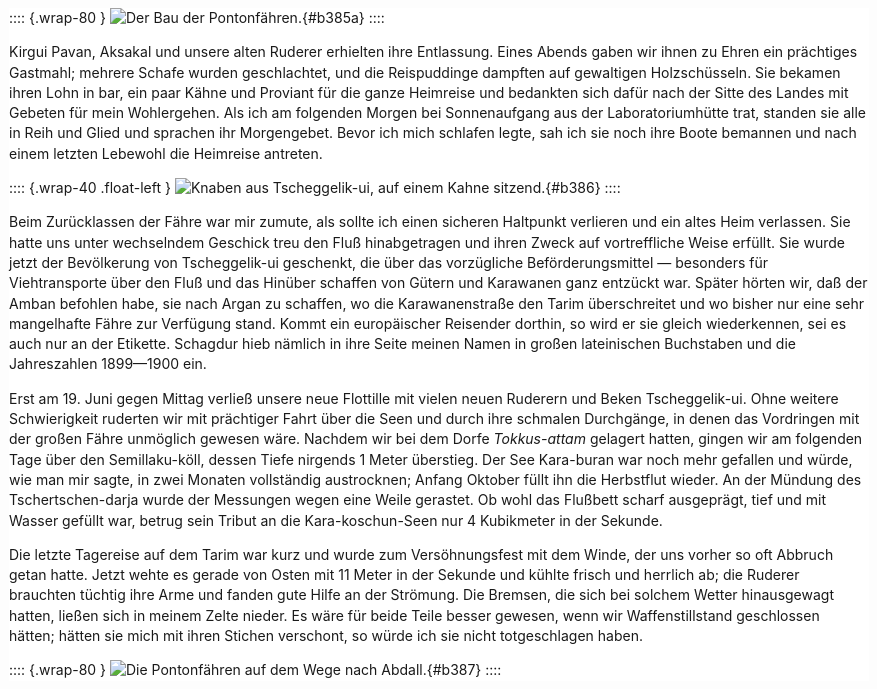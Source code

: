 :::: {.wrap-80 }
![Der Bau der Pontonfähren.](Im_Herzen_von_Asien_I_385a.jpg "Der Bau der Pontonfähren."){#b385a}
::::

Kirgui Pavan, Aksakal und unsere alten Ruderer erhielten ihre Entlassung. Eines
Abends gaben wir ihnen zu Ehren ein prächtiges Gastmahl; mehrere Schafe wurden
geschlachtet, und die Reispuddinge dampften auf gewaltigen Holzschüsseln. Sie
bekamen ihren Lohn in bar, ein paar Kähne und Proviant für die ganze Heimreise
und bedankten sich dafür nach der Sitte des Landes mit Gebeten für mein
Wohlergehen. Als ich am folgenden Morgen bei Sonnenaufgang aus der
Laboratoriumhütte trat, standen sie alle in Reih und Glied und sprachen ihr
Morgengebet. Bevor ich mich schlafen legte, sah ich sie noch ihre Boote bemannen
und nach einem letzten Lebewohl die Heimreise antreten.

:::: {.wrap-40 .float-left }
![Knaben aus Tscheggelik-ui, auf einem Kahne sitzend.](Im_Herzen_von_Asien_I_386.jpg "Knaben aus Tscheggelik-ui, auf einem Kahne sitzend."){#b386}
::::

Beim Zurücklassen der Fähre war mir zumute, als sollte ich einen sicheren
Haltpunkt verlieren und ein altes Heim verlassen. Sie hatte uns unter
wechselndem Geschick treu den Fluß hinabgetragen und ihren Zweck auf
vortreffliche Weise erfüllt. Sie wurde jetzt der Bevölkerung von Tscheggelik-ui
geschenkt, die über das vorzügliche Beförderungsmittel — besonders für
Viehtransporte über den Fluß und das Hinüber schaffen von Gütern und Karawanen
ganz entzückt war. Später hörten wir, daß der Amban befohlen habe, sie nach
Argan zu schaffen, wo die Karawanenstraße den Tarim überschreitet und wo bisher
nur eine sehr mangelhafte Fähre zur Verfügung stand. Kommt ein europäischer
Reisender dorthin, so wird er sie gleich wiederkennen, sei es auch nur an der
Etikette. Schagdur hieb nämlich in ihre Seite meinen Namen in großen
lateinischen Buchstaben und die Jahreszahlen 1899—1900 ein.

Erst am 19. Juni gegen Mittag verließ unsere neue Flottille mit vielen neuen
Ruderern und Beken Tscheggelik-ui. Ohne weitere Schwierigkeit ruderten wir mit
prächtiger Fahrt über die Seen und durch ihre schmalen Durchgänge, in denen das
Vordringen mit der großen Fähre unmöglich gewesen wäre. Nachdem wir bei dem
Dorfe *Tokkus-attam* gelagert hatten, gingen wir am folgenden Tage über den
Semillaku-köll, dessen Tiefe nirgends 1 Meter überstieg. Der See Kara-buran war
noch mehr gefallen und würde, wie man mir sagte, in zwei Monaten vollständig
austrocknen; Anfang Oktober füllt ihn die Herbstflut wieder. An der Mündung des
Tschertschen-darja wurde der Messungen wegen eine Weile gerastet. Ob wohl das
Flußbett scharf ausgeprägt, tief und mit Wasser gefüllt war, betrug sein Tribut
an die Kara-koschun-Seen nur 4 Kubikmeter in der Sekunde.

Die letzte Tagereise auf dem Tarim war kurz und wurde zum Versöhnungsfest mit
dem Winde, der uns vorher so oft Abbruch getan hatte. Jetzt wehte es gerade von
Osten mit 11 Meter in der Sekunde und kühlte frisch und herrlich ab; die Ruderer
brauchten tüchtig ihre Arme und fanden gute Hilfe an der Strömung. Die Bremsen,
die sich bei solchem Wetter hinausgewagt hatten, ließen sich in meinem Zelte
nieder. Es wäre für beide Teile besser gewesen, wenn wir Waffenstillstand
geschlossen hätten; hätten sie mich mit ihren Stichen verschont, so würde ich
sie nicht totgeschlagen haben.

:::: {.wrap-80 }
![Die Pontonfähren auf dem Wege nach Abdall.](Im_Herzen_von_Asien_I_387.jpg "Die Pontonfähren auf dem Wege nach Abdall."){#b387}
::::
